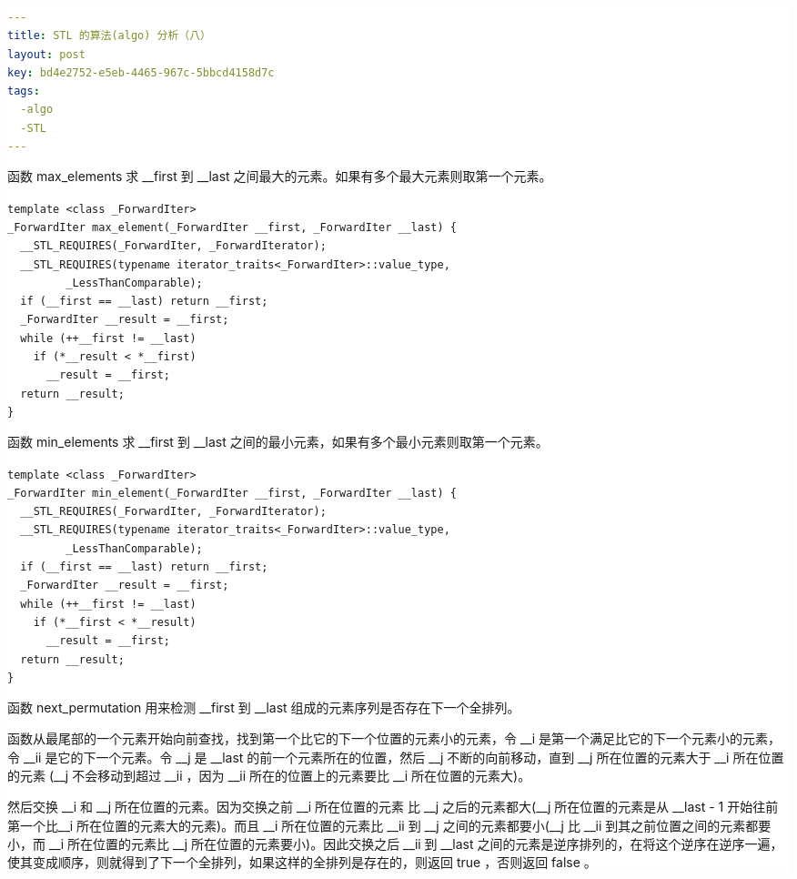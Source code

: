 ```yaml
---
title: STL 的算法(algo) 分析（八）
layout: post
key: bd4e2752-e5eb-4465-967c-5bbcd4158d7c
tags:
  -algo 
  -STL 
---
```



函数 max\_elements 求 \_\_first 到 \_\_last 之间最大的元素。如果有多个最大元素则取第一个元素。

	template <class _ForwardIter>
	_ForwardIter max_element(_ForwardIter __first, _ForwardIter __last) {
	  __STL_REQUIRES(_ForwardIter, _ForwardIterator);
	  __STL_REQUIRES(typename iterator_traits<_ForwardIter>::value_type,
			 _LessThanComparable);
	  if (__first == __last) return __first;
	  _ForwardIter __result = __first;
	  while (++__first != __last) 
	    if (*__result < *__first)
	      __result = __first;
	  return __result;
	}

<div class="cut"></div> 

函数 min\_elements 求 \_\_first 到 \_\_last 之间的最小元素，如果有多个最小元素则取第一个元素。

	template <class _ForwardIter>
	_ForwardIter min_element(_ForwardIter __first, _ForwardIter __last) {
	  __STL_REQUIRES(_ForwardIter, _ForwardIterator);
	  __STL_REQUIRES(typename iterator_traits<_ForwardIter>::value_type,
			 _LessThanComparable);
	  if (__first == __last) return __first;
	  _ForwardIter __result = __first;
	  while (++__first != __last) 
	    if (*__first < *__result)
	      __result = __first;
	  return __result;
	}

<div class="cut"></div> 

函数 next\_permutation 用来检测 \_\_first 到 \_\_last 组成的元素序列是否存在下一个全排列。

函数从最尾部的一个元素开始向前查找，找到第一个比它的下一个位置的元素小的元素，令 \_\_i 是第一个满足比它的下一个元素小的元素，令 \_\_ii 是它的下一个元素。令 \_\_j 是 \_\_last 的前一个元素所在的位置，然后 \_\_j 不断的向前移动，直到 \_\_j 所在位置的元素大于 \_\_i 所在位置的元素 (\_\_j 不会移动到超过 \_\_ii ，因为 \_\_ii 所在的位置上的元素要比 \_\_i 所在位置的元素大)。

然后交换 \_\_i 和 \_\_j 所在位置的元素。因为交换之前 \_\_i 所在位置的元素 比 \_\_j 之后的元素都大(\_\_j 所在位置的元素是从 \_\_last - 1 开始往前第一个比\_\_i 所在位置的元素大的元素)。而且 \_\_i 所在位置的元素比 \_\_ii 到 \_\_j 之间的元素都要小(\_\_j 比 \_\_ii 到其之前位置之间的元素都要小，而 \_\_i 所在位置的元素比 \_\_j 所在位置的元素要小)。因此交换之后 \_\_ii 到 \_\_last 之间的元素是逆序排列的，在将这个逆序在逆序一遍，使其变成顺序，则就得到了下一个全排列，如果这样的全排列是存在的，则返回 true ，否则返回 false 。
